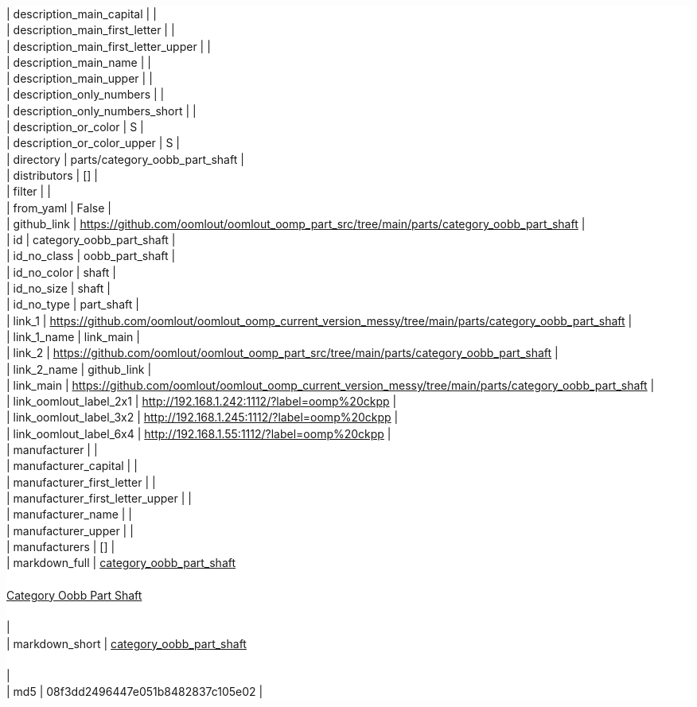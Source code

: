| description_main_capital |  |  
| description_main_first_letter |  |  
| description_main_first_letter_upper |  |  
| description_main_name |  |  
| description_main_upper |  |  
| description_only_numbers |  |  
| description_only_numbers_short |   |  
| description_or_color | S  |  
| description_or_color_upper | S  |  
| directory | parts/category_oobb_part_shaft |  
| distributors | [] |  
| filter |  |  
| from_yaml | False |  
| github_link | https://github.com/oomlout/oomlout_oomp_part_src/tree/main/parts/category_oobb_part_shaft |  
| id | category_oobb_part_shaft |  
| id_no_class | oobb_part_shaft |  
| id_no_color | shaft |  
| id_no_size | shaft |  
| id_no_type | part_shaft |  
| link_1 | https://github.com/oomlout/oomlout_oomp_current_version_messy/tree/main/parts/category_oobb_part_shaft |  
| link_1_name | link_main |  
| link_2 | https://github.com/oomlout/oomlout_oomp_part_src/tree/main/parts/category_oobb_part_shaft |  
| link_2_name | github_link |  
| link_main | https://github.com/oomlout/oomlout_oomp_current_version_messy/tree/main/parts/category_oobb_part_shaft |  
| link_oomlout_label_2x1 | http://192.168.1.242:1112/?label=oomp%20ckpp |  
| link_oomlout_label_3x2 | http://192.168.1.245:1112/?label=oomp%20ckpp |  
| link_oomlout_label_6x4 | http://192.168.1.55:1112/?label=oomp%20ckpp |  
| manufacturer |  |  
| manufacturer_capital |  |  
| manufacturer_first_letter |  |  
| manufacturer_first_letter_upper |  |  
| manufacturer_name |  |  
| manufacturer_upper |  |  
| manufacturers | [] |  
| markdown_full | [category_oobb_part_shaft](https://github.com/oomlout/oomlout_oomp_current_version_messy/tree/main/parts/category_oobb_part_shaft)<br>[](https://github.com/oomlout/oomlout_oomp_current_version_messy/tree/main/parts/category_oobb_part_shaft)<br>[Category Oobb Part Shaft](https://github.com/oomlout/oomlout_oomp_current_version_messy/tree/main/parts/category_oobb_part_shaft)<br><br> |  
| markdown_short | [category_oobb_part_shaft](https://github.com/oomlout/oomlout_oomp_current_version_messy/tree/main/parts/category_oobb_part_shaft)<br><br> |  
| md5 | 08f3dd2496447e051b8482837c105e02 |  